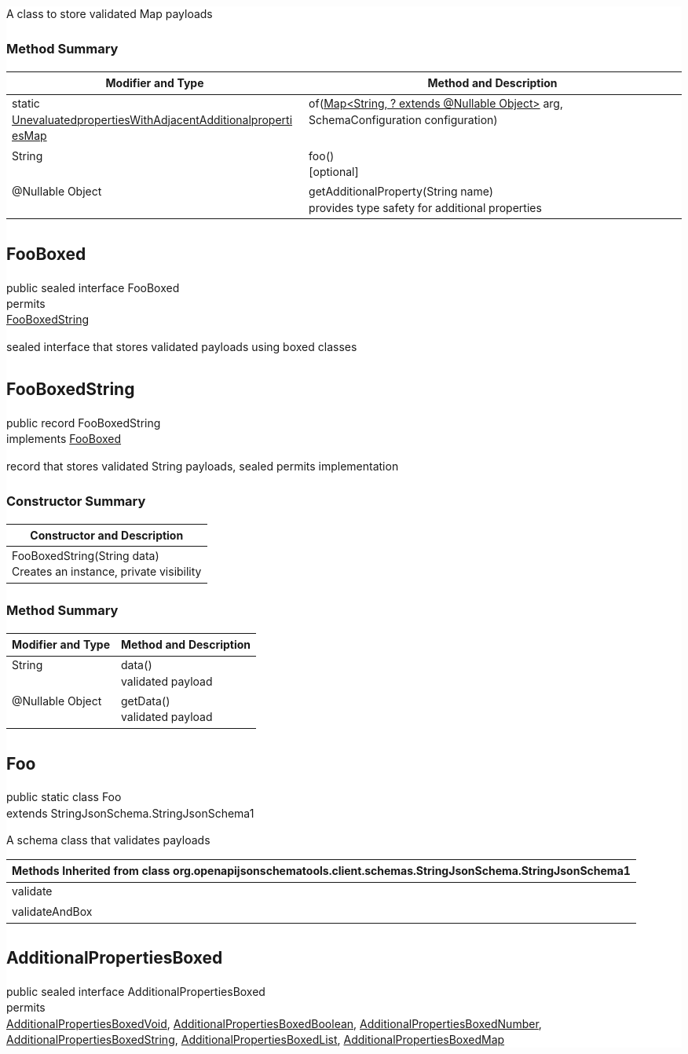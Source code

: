 A class to store validated Map payloads

### Method Summary
| Modifier and Type | Method and Description |
| ----------------- | ---------------------- |
| static [UnevaluatedpropertiesWithAdjacentAdditionalpropertiesMap](#unevaluatedpropertieswithadjacentadditionalpropertiesmap) | of([Map<String, ? extends @Nullable Object>](#unevaluatedpropertieswithadjacentadditionalpropertiesmapbuilder) arg, SchemaConfiguration configuration) |
| String | foo()<br>[optional] |
| @Nullable Object | getAdditionalProperty(String name)<br>provides type safety for additional properties |

## FooBoxed
public sealed interface FooBoxed<br>
permits<br>
[FooBoxedString](#fooboxedstring)

sealed interface that stores validated payloads using boxed classes

## FooBoxedString
public record FooBoxedString<br>
implements [FooBoxed](#fooboxed)

record that stores validated String payloads, sealed permits implementation

### Constructor Summary
| Constructor and Description |
| --------------------------- |
| FooBoxedString(String data)<br>Creates an instance, private visibility |

### Method Summary
| Modifier and Type | Method and Description |
| ----------------- | ---------------------- |
| String | data()<br>validated payload |
| @Nullable Object | getData()<br>validated payload |

## Foo
public static class Foo<br>
extends StringJsonSchema.StringJsonSchema1

A schema class that validates payloads

| Methods Inherited from class org.openapijsonschematools.client.schemas.StringJsonSchema.StringJsonSchema1 |
| ------------------------------------------------------------------ |
| validate                                                           |
| validateAndBox                                                     |

## AdditionalPropertiesBoxed
public sealed interface AdditionalPropertiesBoxed<br>
permits<br>
[AdditionalPropertiesBoxedVoid](#additionalpropertiesboxedvoid),
[AdditionalPropertiesBoxedBoolean](#additionalpropertiesboxedboolean),
[AdditionalPropertiesBoxedNumber](#additionalpropertiesboxednumber),
[AdditionalPropertiesBoxedString](#additionalpropertiesboxedstring),
[AdditionalPropertiesBoxedList](#additionalpropertiesboxedlist),
[AdditionalPropertiesBoxedMap](#additionalpropertiesboxedmap)
